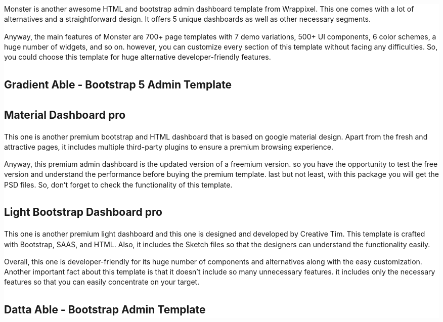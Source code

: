 Monster is another awesome HTML and bootstrap admin dashboard template from Wrappixel. This one comes with a lot of alternatives and a straightforward design. It offers 5 unique dashboards as well as other necessary segments.

Anyway, the main features of Monster are 700+ page templates with 7 demo variations, 500+ UI components, 6 color schemes, a huge number of widgets, and so on. however, you can customize every section of this template without facing any difficulties. So, you could choose this template for huge alternative developer-friendly features.

<Download href="https://www.wrappixel.com/templates/monsteradmin/?ref=19"/>
<Demo href="https://demos.wrappixel.com/premium-admin-templates/bootstrap/monster-bootstrap/package/html/main/index2.html"/>

## Gradient Able - Bootstrap 5 Admin Template

<Mockup src="/blog/gradient-able.webp" alt="Gradient Able - Bootstrap 5 Admin Dashboard"/>

<Download href="https://1.envato.market/Wy4AEG"/>
<Demo href="https://1.envato.market/09myzP"/>

## Material Dashboard pro

<Mockup src="/blog/material-dashboard-pro.webp" alt="Material Dashboard pro - Admin dashboard"/>

This one is another premium bootstrap and HTML dashboard that is based on google material design. Apart from the fresh and attractive pages, it includes multiple third-party plugins to ensure a premium browsing experience.

Anyway, this premium admin dashboard is the updated version of a freemium version. so you have the opportunity to test the free version and understand the performance before buying the premium template. last but not least, with this package you will get the PSD files. So, don’t forget to check the functionality of this template.

<Download href="https://www.creative-tim.com/product/material-dashboard-pro/?partner=104776"/>
<Demo href="https://demos.creative-tim.com/material-dashboard-pro/examples/dashboard.html"/>

## Light Bootstrap Dashboard pro

<Mockup src="/blog/light-bootstrap-dashboard-pro.webp" alt="Light Bootstrap Dashboard pro"/>

This one is another premium light dashboard and this one is designed and developed by Creative Tim. This template is crafted with Bootstrap, SAAS, and HTML. Also, it includes the Sketch files so that the designers can understand the functionality easily.

Overall, this one is developer-friendly for its huge number of components and alternatives along with the easy customization. Another important fact about this template is that it doesn’t include so many unnecessary features. it includes only the necessary features so that you can easily concentrate on your target.

<Download href="https://www.creative-tim.com/product/light-bootstrap-dashboard-pro/?partner=104776"/>
<Demo href="https://demos.creative-tim.com/light-bootstrap-dashboard-pro/examples/dashboard.html"/>

## Datta Able - Bootstrap Admin Template
